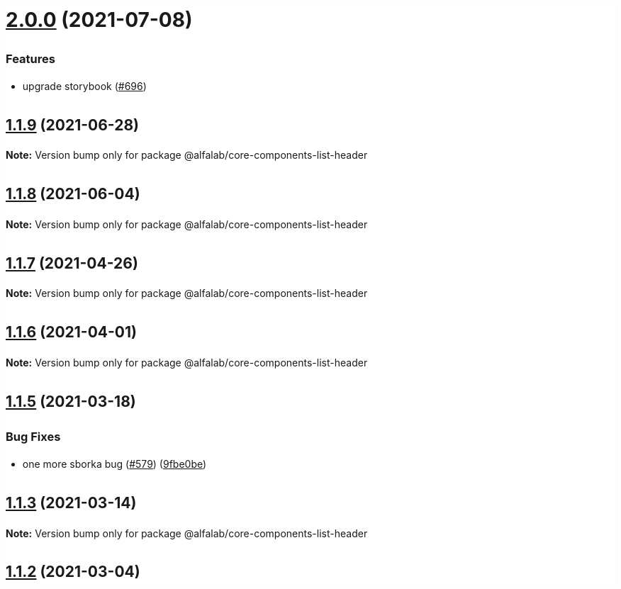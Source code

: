 # [2.0.0](https://github.com/core-ds/core-components/compare/@alfalab/core-components-list-header@1.1.9...@alfalab/core-components-list-header@2.0.0) (2021-07-08)

### Features

-   upgrade storybook ([#696](https://github.com/core-ds/core-components/issues/696))

## [1.1.9](https://github.com/core-ds/core-components/compare/@alfalab/core-components-list-header@1.1.8...@alfalab/core-components-list-header@1.1.9) (2021-06-28)

**Note:** Version bump only for package @alfalab/core-components-list-header

## [1.1.8](https://github.com/core-ds/core-components/compare/@alfalab/core-components-list-header@1.1.7...@alfalab/core-components-list-header@1.1.8) (2021-06-04)

**Note:** Version bump only for package @alfalab/core-components-list-header

## [1.1.7](https://github.com/core-ds/core-components/compare/@alfalab/core-components-list-header@1.1.6...@alfalab/core-components-list-header@1.1.7) (2021-04-26)

**Note:** Version bump only for package @alfalab/core-components-list-header

## [1.1.6](https://github.com/core-ds/core-components/compare/@alfalab/core-components-list-header@1.1.5...@alfalab/core-components-list-header@1.1.6) (2021-04-01)

**Note:** Version bump only for package @alfalab/core-components-list-header

## [1.1.5](https://github.com/core-ds/core-components/compare/@alfalab/core-components-list-header@1.1.3...@alfalab/core-components-list-header@1.1.5) (2021-03-18)

### Bug Fixes

-   one more sborka bug ([#579](https://github.com/core-ds/core-components/issues/579)) ([9fbe0be](https://github.com/core-ds/core-components/commit/9fbe0beca56ec5971de78b3f6cda25305b260efc))

## [1.1.3](https://github.com/core-ds/core-components/compare/@alfalab/core-components-list-header@1.1.2...@alfalab/core-components-list-header@1.1.3) (2021-03-14)

**Note:** Version bump only for package @alfalab/core-components-list-header

## [1.1.2](https://github.com/core-ds/core-components/compare/@alfalab/core-components-list-header@1.1.1...@alfalab/core-components-list-header@1.1.2) (2021-03-04)
